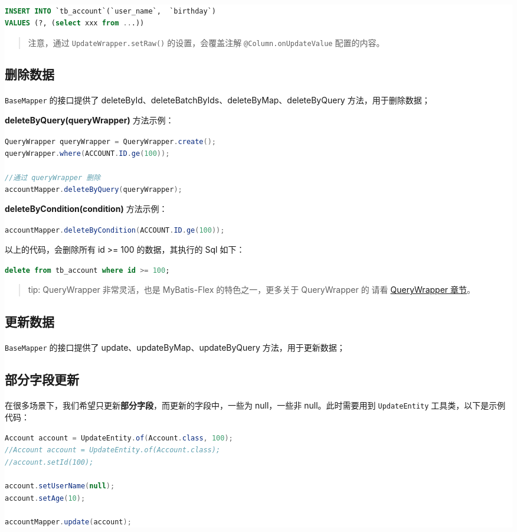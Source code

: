 ```sql
INSERT INTO `tb_account`(`user_name`,  `birthday`)
VALUES (?, (select xxx from ...))
```

> 注意，通过 `UpdateWrapper.setRaw()` 的设置，会覆盖注解 `@Column.onUpdateValue` 配置的内容。



## 删除数据

`BaseMapper` 的接口提供了 deleteById、deleteBatchByIds、deleteByMap、deleteByQuery 方法，用于删除数据；




**deleteByQuery(queryWrapper)** 方法示例：

```java
QueryWrapper queryWrapper = QueryWrapper.create();
queryWrapper.where(ACCOUNT.ID.ge(100));

//通过 queryWrapper 删除
accountMapper.deleteByQuery(queryWrapper);
```

**deleteByCondition(condition)** 方法示例：

```java
accountMapper.deleteByCondition(ACCOUNT.ID.ge(100));
```


以上的代码，会删除所有 id >= 100 的数据，其执行的 Sql 如下：

```sql
delete from tb_account where id >= 100;
```

>tip: QueryWrapper 非常灵活，也是 MyBatis-Flex 的特色之一，更多关于 QueryWrapper 的
> 请看 [QueryWrapper 章节](./querywrapper)。

## 更新数据

`BaseMapper` 的接口提供了 update、updateByMap、updateByQuery 方法，用于更新数据；




## 部分字段更新

在很多场景下，我们希望只更新**部分字段**，而更新的字段中，一些为 null，一些非 null。此时需要用到 `UpdateEntity` 工具类，以下是示例代码：

```java
Account account = UpdateEntity.of(Account.class, 100);
//Account account = UpdateEntity.of(Account.class);
//account.setId(100);

account.setUserName(null);
account.setAge(10);

accountMapper.update(account);
```
